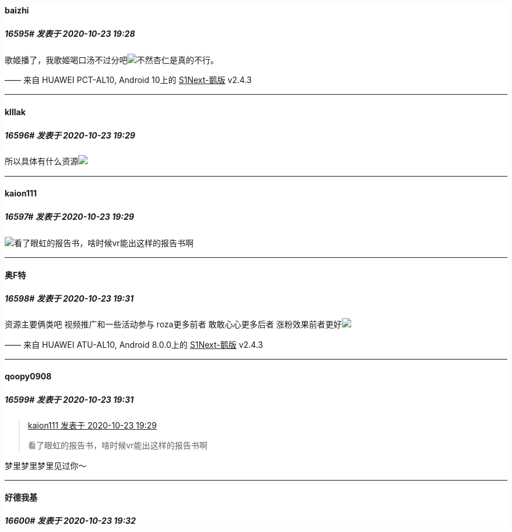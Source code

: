 ####  baizhi  
##### 16595#       发表于 2020-10-23 19:28


歌姬播了，我歌姬喝口汤不过分吧<img src="https://static.saraba1st.com/image/smiley/face2017/126.png" referrerpolicy="no-referrer">不然杏仁是真的不行。

—— 来自 HUAWEI PCT-AL10, Android 10上的 [S1Next-鹅版](https://github.com/ykrank/S1-Next/releases) v2.4.3


*****

####  klllak  
##### 16596#       发表于 2020-10-23 19:29


所以具体有什么资源<img src="https://static.saraba1st.com/image/smiley/face2017/009.gif" referrerpolicy="no-referrer">


*****

####  kaion111  
##### 16597#       发表于 2020-10-23 19:29


<img src="https://static.saraba1st.com/image/smiley/face2017/067.png" referrerpolicy="no-referrer">看了眼虹的报告书，啥时候vr能出这样的报告书啊


*****

####  奥F特  
##### 16598#       发表于 2020-10-23 19:31


资源主要俩类吧 视频推广和一些活动参与 roza更多前者 敢敢心心更多后者 涨粉效果前者更好<img src="https://static.saraba1st.com/image/smiley/face2017/067.png" referrerpolicy="no-referrer">

—— 来自 HUAWEI ATU-AL10, Android 8.0.0上的 [S1Next-鹅版](https://github.com/ykrank/S1-Next/releases) v2.4.3


*****

####  qoopy0908  
##### 16599#       发表于 2020-10-23 19:31


<blockquote><a href="httphttps://bbs.saraba1st.com/2b/forum.php?mod=redirect&amp;goto=findpost&amp;pid=49143895&amp;ptid=1963398" target="_blank">kaion111 发表于 2020-10-23 19:29</a>

看了眼虹的报告书，啥时候vr能出这样的报告书啊</blockquote>
梦里梦里梦里见过你～


*****

####  好德我基  
##### 16600#       发表于 2020-10-23 19:32
